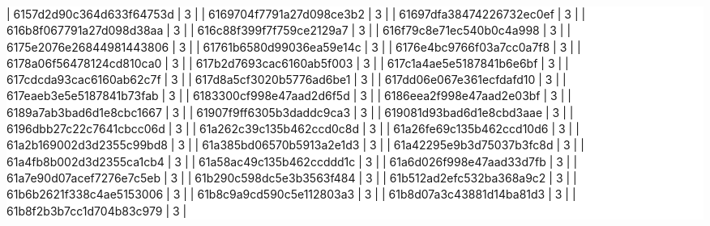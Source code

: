 | 6157d2d90c364d633f64753d |                  3 |
| 6169704f7791a27d098ce3b2 |                  3 |
| 61697dfa38474226732ec0ef |                  3 |
| 616b8f067791a27d098d38aa |                  3 |
| 616c88f399f7f759ce2129a7 |                  3 |
| 616f79c8e71ec540b0c4a998 |                  3 |
| 6175e2076e26844981443806 |                  3 |
| 61761b6580d99036ea59e14c |                  3 |
| 6176e4bc9766f03a7cc0a7f8 |                  3 |
| 6178a06f56478124cd810ca0 |                  3 |
| 617b2d7693cac6160ab5f003 |                  3 |
| 617c1a4ae5e5187841b6e6bf |                  3 |
| 617cdcda93cac6160ab62c7f |                  3 |
| 617d8a5cf3020b5776ad6be1 |                  3 |
| 617dd06e067e361ecfdafd10 |                  3 |
| 617eaeb3e5e5187841b73fab |                  3 |
| 6183300cf998e47aad2d6f5d |                  3 |
| 6186eea2f998e47aad2e03bf |                  3 |
| 6189a7ab3bad6d1e8cbc1667 |                  3 |
| 61907f9ff6305b3daddc9ca3 |                  3 |
| 619081d93bad6d1e8cbd3aae |                  3 |
| 6196dbb27c22c7641cbcc06d |                  3 |
| 61a262c39c135b462ccd0c8d |                  3 |
| 61a26fe69c135b462ccd10d6 |                  3 |
| 61a2b169002d3d2355c99bd8 |                  3 |
| 61a385bd06570b5913a2e1d3 |                  3 |
| 61a42295e9b3d75037b3fc8d |                  3 |
| 61a4fb8b002d3d2355ca1cb4 |                  3 |
| 61a58ac49c135b462ccddd1c |                  3 |
| 61a6d026f998e47aad33d7fb |                  3 |
| 61a7e90d07acef7276e7c5eb |                  3 |
| 61b290c598dc5e3b3563f484 |                  3 |
| 61b512ad2efc532ba368a9c2 |                  3 |
| 61b6b2621f338c4ae5153006 |                  3 |
| 61b8c9a9cd590c5e112803a3 |                  3 |
| 61b8d07a3c43881d14ba81d3 |                  3 |
| 61b8f2b3b7cc1d704b83c979 |                  3 |